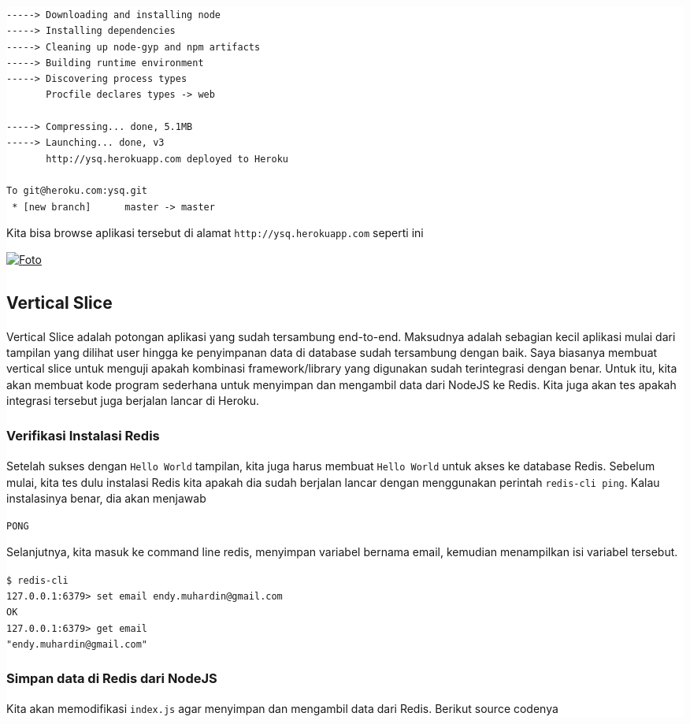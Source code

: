 ```
-----> Downloading and installing node
-----> Installing dependencies
-----> Cleaning up node-gyp and npm artifacts
-----> Building runtime environment
-----> Discovering process types
       Procfile declares types -> web

-----> Compressing... done, 5.1MB
-----> Launching... done, v3
       http://ysq.herokuapp.com deployed to Heroku

To git@heroku.com:ysq.git
 * [new branch]      master -> master
```

Kita bisa browse aplikasi tersebut di alamat `http://ysq.herokuapp.com` seperti ini

[![Foto](https://lh5.googleusercontent.com/-dTD4Lcoj2jY/UwXFnlTeAVI/AAAAAAAAFMc/qUlNM_zCBvc/w704-h465-no/02-heroku-deployment.png)](https://lh5.googleusercontent.com/-dTD4Lcoj2jY/UwXFnlTeAVI/AAAAAAAAFMc/qUlNM_zCBvc/w704-h465-no/02-heroku-deployment.png)

## Vertical Slice ##

Vertical Slice adalah potongan aplikasi yang sudah tersambung end-to-end. Maksudnya adalah sebagian kecil aplikasi mulai dari tampilan yang dilihat user hingga ke penyimpanan data di database sudah tersambung dengan baik. Saya biasanya membuat vertical slice untuk menguji apakah kombinasi framework/library yang digunakan sudah terintegrasi dengan benar. Untuk itu, kita akan membuat kode program sederhana untuk menyimpan dan mengambil data dari NodeJS ke Redis. Kita juga akan tes apakah integrasi tersebut juga berjalan lancar di Heroku.

### Verifikasi Instalasi Redis ###

Setelah sukses dengan `Hello World` tampilan, kita juga harus membuat `Hello World` untuk akses ke database Redis. Sebelum mulai, kita tes dulu instalasi Redis kita apakah dia sudah berjalan lancar dengan menggunakan perintah `redis-cli ping`. Kalau instalasinya benar, dia akan menjawab

```
PONG
```

Selanjutnya, kita masuk ke command line redis, menyimpan variabel bernama email, kemudian menampilkan isi variabel tersebut.

```
$ redis-cli
127.0.0.1:6379> set email endy.muhardin@gmail.com
OK
127.0.0.1:6379> get email
"endy.muhardin@gmail.com"
```

### Simpan data di Redis dari NodeJS ###

Kita akan memodifikasi `index.js` agar menyimpan dan mengambil data dari Redis. Berikut source codenya
